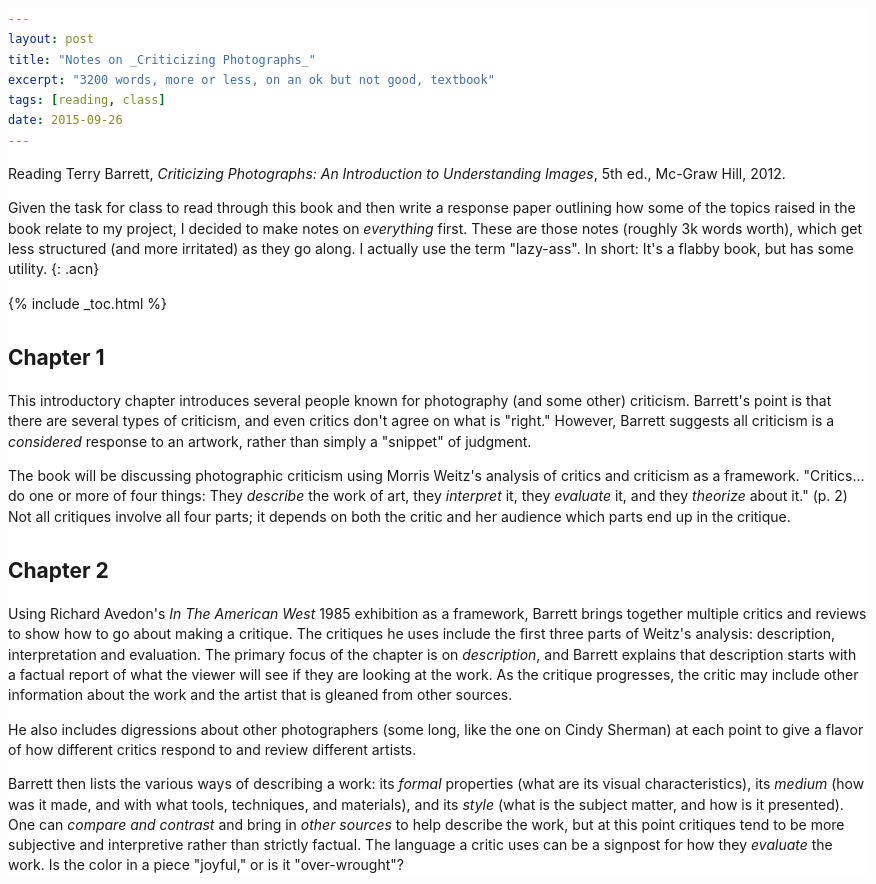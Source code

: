 ```yaml
---
layout: post
title: "Notes on _Criticizing Photographs_"
excerpt: "3200 words, more or less, on an ok but not good, textbook"
tags: [reading, class]
date: 2015-09-26
---
```


Reading Terry Barrett, _Criticizing Photographs: An Introduction to Understanding Images_, 5th ed., Mc-Graw Hill, 2012.


Given the task for class to read through this book and then write a response paper outlining how some of the topics raised in the book relate to my project, I decided to make notes on *everything* first. These are those notes (roughly 3k words worth), which get less structured (and more irritated) as they go along. I actually use the term "lazy-ass". In short: It's a flabby book, but has some utility.
{: .acn}

{% include _toc.html %}

## Chapter 1

This introductory chapter introduces several people known for photography (and some other) criticism. Barrett's point is that there are several types of criticism, and even critics don't agree on what is "right." However, Barrett suggests all criticism is a *considered* response to an artwork, rather than simply a "snippet" of judgment.

The book will be discussing photographic criticism using Morris Weitz's analysis of critics and criticism as a framework. "Critics... do one or more of four things: They *describe* the work of art, they *interpret* it, they *evaluate* it, and they *theorize* about it." (p. 2) Not all critiques involve all four parts; it depends on both the critic and her audience which parts end up in the critique.

## Chapter 2

Using Richard Avedon's _In The American West_ 1985 exhibition as a framework, Barrett brings together multiple critics and reviews to show how to go about making a critique. The critiques he uses include the first three parts of Weitz's analysis: description, interpretation and evaluation. The primary focus of the chapter is on *description*, and Barrett explains that description starts with a factual report of what the viewer will see if they are looking at the work. As the critique progresses, the critic may include other information about the work and the artist that is gleaned from other sources.

He also includes digressions about other photographers (some long, like the one on Cindy Sherman) at each point to give a flavor of how different critics respond to and review different artists.

Barrett then lists the various ways of describing a work: its *formal* properties (what are its visual characteristics), its *medium* (how was it made, and with what tools, techniques, and materials), and its *style* (what is the subject matter, and how is it presented). One can *compare and contrast* and bring in *other sources* to help describe the work, but at this point critiques tend to be more subjective and interpretive rather than strictly factual. The language a critic uses can be a signpost for how they *evaluate* the work. Is the color in a piece "joyful," or is it "over-wrought"?
